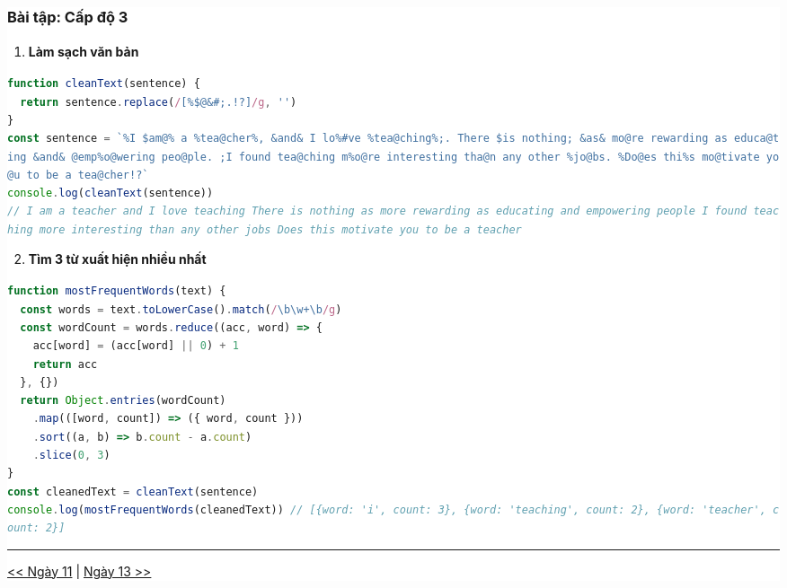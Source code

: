 ### Bài tập: Cấp độ 3

1. **Làm sạch văn bản**

```js
function cleanText(sentence) {
  return sentence.replace(/[%$@&#;.!?]/g, '')
}
const sentence = `%I $am@% a %tea@cher%, &and& I lo%#ve %tea@ching%;. There $is nothing; &as& mo@re rewarding as educa@ting &and& @emp%o@wering peo@ple. ;I found tea@ching m%o@re interesting tha@n any other %jo@bs. %Do@es thi%s mo@tivate yo@u to be a tea@cher!?`
console.log(cleanText(sentence))
// I am a teacher and I love teaching There is nothing as more rewarding as educating and empowering people I found teaching more interesting than any other jobs Does this motivate you to be a teacher
```

2. **Tìm 3 từ xuất hiện nhiều nhất**

```js
function mostFrequentWords(text) {
  const words = text.toLowerCase().match(/\b\w+\b/g)
  const wordCount = words.reduce((acc, word) => {
    acc[word] = (acc[word] || 0) + 1
    return acc
  }, {})
  return Object.entries(wordCount)
    .map(([word, count]) => ({ word, count }))
    .sort((a, b) => b.count - a.count)
    .slice(0, 3)
}
const cleanedText = cleanText(sentence)
console.log(mostFrequentWords(cleanedText)) // [{word: 'i', count: 3}, {word: 'teaching', count: 2}, {word: 'teacher', count: 2}]
```

---

[<< Ngày 11](./11.Destructuring_and_Spreading.md) | [Ngày 13 >>](./13.Console_Object_Methods.md)